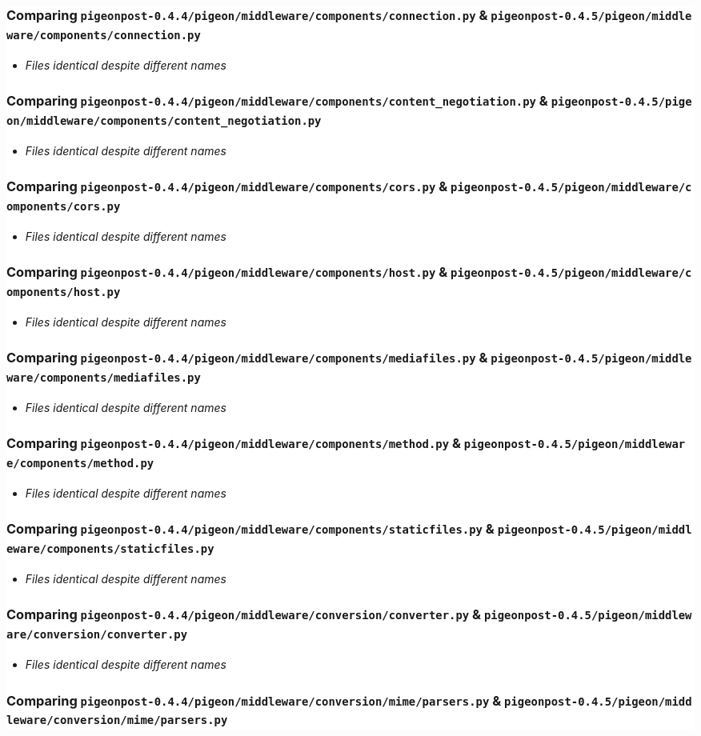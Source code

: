 ### Comparing `pigeonpost-0.4.4/pigeon/middleware/components/connection.py` & `pigeonpost-0.4.5/pigeon/middleware/components/connection.py`

 * *Files identical despite different names*

### Comparing `pigeonpost-0.4.4/pigeon/middleware/components/content_negotiation.py` & `pigeonpost-0.4.5/pigeon/middleware/components/content_negotiation.py`

 * *Files identical despite different names*

### Comparing `pigeonpost-0.4.4/pigeon/middleware/components/cors.py` & `pigeonpost-0.4.5/pigeon/middleware/components/cors.py`

 * *Files identical despite different names*

### Comparing `pigeonpost-0.4.4/pigeon/middleware/components/host.py` & `pigeonpost-0.4.5/pigeon/middleware/components/host.py`

 * *Files identical despite different names*

### Comparing `pigeonpost-0.4.4/pigeon/middleware/components/mediafiles.py` & `pigeonpost-0.4.5/pigeon/middleware/components/mediafiles.py`

 * *Files identical despite different names*

### Comparing `pigeonpost-0.4.4/pigeon/middleware/components/method.py` & `pigeonpost-0.4.5/pigeon/middleware/components/method.py`

 * *Files identical despite different names*

### Comparing `pigeonpost-0.4.4/pigeon/middleware/components/staticfiles.py` & `pigeonpost-0.4.5/pigeon/middleware/components/staticfiles.py`

 * *Files identical despite different names*

### Comparing `pigeonpost-0.4.4/pigeon/middleware/conversion/converter.py` & `pigeonpost-0.4.5/pigeon/middleware/conversion/converter.py`

 * *Files identical despite different names*

### Comparing `pigeonpost-0.4.4/pigeon/middleware/conversion/mime/parsers.py` & `pigeonpost-0.4.5/pigeon/middleware/conversion/mime/parsers.py`
